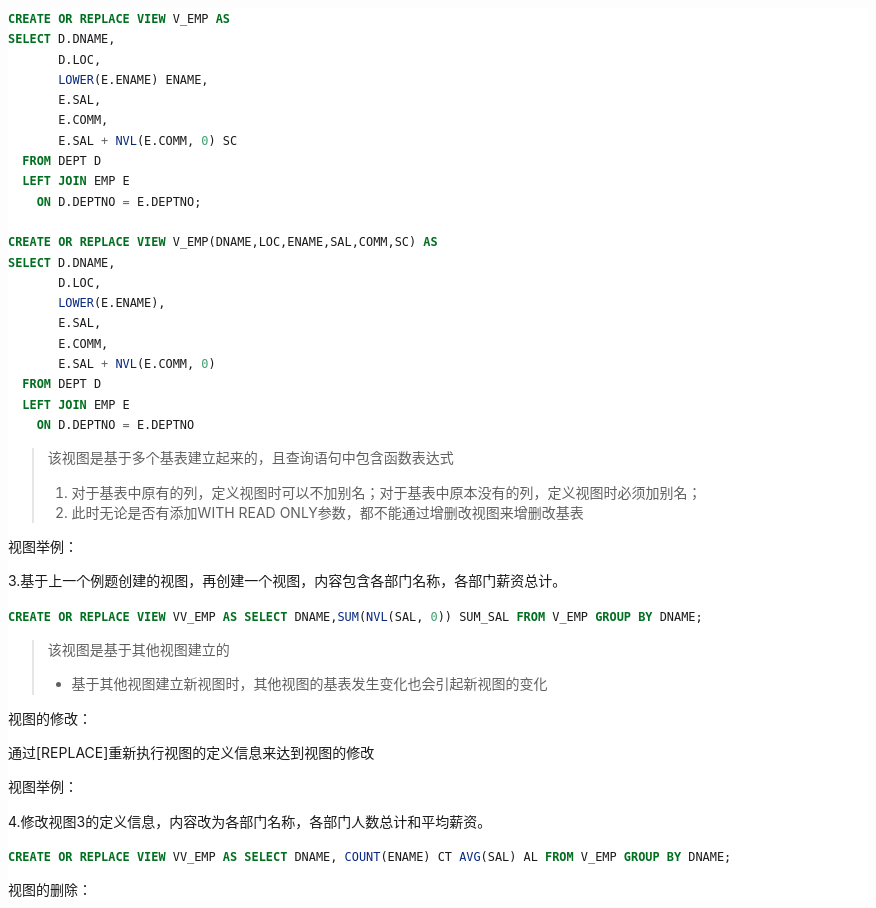 ```SQL
CREATE OR REPLACE VIEW V_EMP AS
SELECT D.DNAME,
       D.LOC,
       LOWER(E.ENAME) ENAME,
       E.SAL,
       E.COMM,
       E.SAL + NVL(E.COMM, 0) SC 
  FROM DEPT D
  LEFT JOIN EMP E
    ON D.DEPTNO = E.DEPTNO;

CREATE OR REPLACE VIEW V_EMP(DNAME,LOC,ENAME,SAL,COMM,SC) AS
SELECT D.DNAME,
       D.LOC,
       LOWER(E.ENAME),
       E.SAL,
       E.COMM,
       E.SAL + NVL(E.COMM, 0) 
  FROM DEPT D
  LEFT JOIN EMP E
    ON D.DEPTNO = E.DEPTNO
```

> 该视图是基于多个基表建立起来的，且查询语句中包含函数表达式
>
> 1. 对于基表中原有的列，定义视图时可以不加别名；对于基表中原本没有的列，定义视图时必须加别名；
> 2. 此时无论是否有添加WITH READ ONLY参数，都不能通过增删改视图来增删改基表



视图举例：

3.基于上一个例题创建的视图，再创建一个视图，内容包含各部门名称，各部门薪资总计。

```SQL
CREATE OR REPLACE VIEW VV_EMP AS SELECT DNAME,SUM(NVL(SAL, 0)) SUM_SAL FROM V_EMP GROUP BY DNAME;
```

> 该视图是基于其他视图建立的
>
> - 基于其他视图建立新视图时，其他视图的基表发生变化也会引起新视图的变化



视图的修改：

通过[REPLACE]重新执行视图的定义信息来达到视图的修改

视图举例：

4.修改视图3的定义信息，内容改为各部门名称，各部门人数总计和平均薪资。

```SQL
CREATE OR REPLACE VIEW VV_EMP AS SELECT DNAME, COUNT(ENAME) CT AVG(SAL) AL FROM V_EMP GROUP BY DNAME;
```

视图的删除：
